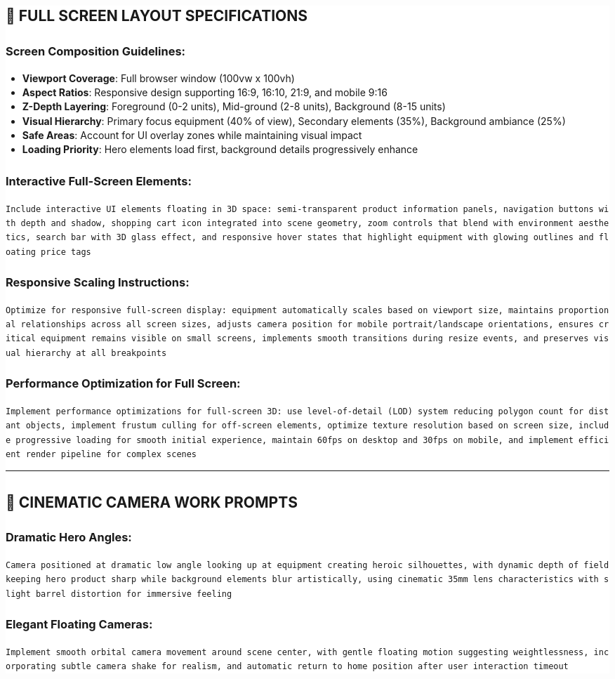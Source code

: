 ## 📐 FULL SCREEN LAYOUT SPECIFICATIONS

### Screen Composition Guidelines:
- **Viewport Coverage**: Full browser window (100vw x 100vh)
- **Aspect Ratios**: Responsive design supporting 16:9, 16:10, 21:9, and mobile 9:16
- **Z-Depth Layering**: Foreground (0-2 units), Mid-ground (2-8 units), Background (8-15 units)
- **Visual Hierarchy**: Primary focus equipment (40% of view), Secondary elements (35%), Background ambiance (25%)
- **Safe Areas**: Account for UI overlay zones while maintaining visual impact
- **Loading Priority**: Hero elements load first, background details progressively enhance

### Interactive Full-Screen Elements:
```
Include interactive UI elements floating in 3D space: semi-transparent product information panels, navigation buttons with depth and shadow, shopping cart icon integrated into scene geometry, zoom controls that blend with environment aesthetics, search bar with 3D glass effect, and responsive hover states that highlight equipment with glowing outlines and floating price tags
```

### Responsive Scaling Instructions:
```
Optimize for responsive full-screen display: equipment automatically scales based on viewport size, maintains proportional relationships across all screen sizes, adjusts camera position for mobile portrait/landscape orientations, ensures critical equipment remains visible on small screens, implements smooth transitions during resize events, and preserves visual hierarchy at all breakpoints
```

### Performance Optimization for Full Screen:
```
Implement performance optimizations for full-screen 3D: use level-of-detail (LOD) system reducing polygon count for distant objects, implement frustum culling for off-screen elements, optimize texture resolution based on screen size, include progressive loading for smooth initial experience, maintain 60fps on desktop and 30fps on mobile, and implement efficient render pipeline for complex scenes
```

---

## 🎥 CINEMATIC CAMERA WORK PROMPTS

### Dramatic Hero Angles:
```
Camera positioned at dramatic low angle looking up at equipment creating heroic silhouettes, with dynamic depth of field keeping hero product sharp while background elements blur artistically, using cinematic 35mm lens characteristics with slight barrel distortion for immersive feeling
```

### Elegant Floating Cameras:
```
Implement smooth orbital camera movement around scene center, with gentle floating motion suggesting weightlessness, incorporating subtle camera shake for realism, and automatic return to home position after user interaction timeout
```
